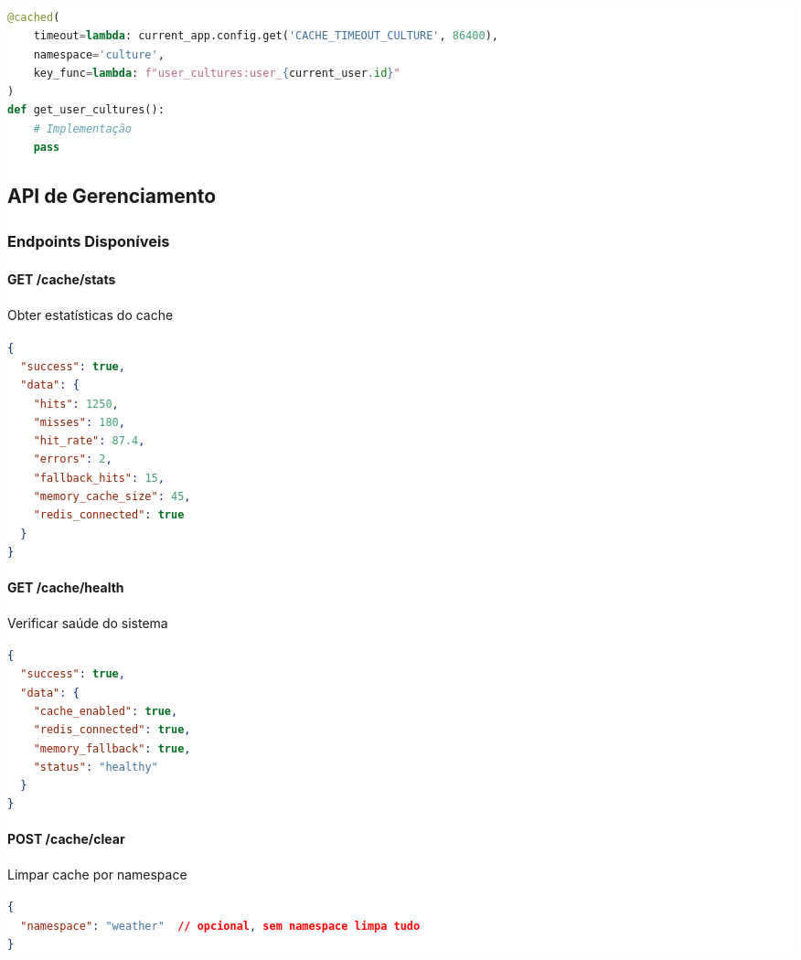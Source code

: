 ```python
@cached(
    timeout=lambda: current_app.config.get('CACHE_TIMEOUT_CULTURE', 86400),
    namespace='culture',
    key_func=lambda: f"user_cultures:user_{current_user.id}"
)
def get_user_cultures():
    # Implementação
    pass
```

## API de Gerenciamento

### Endpoints Disponíveis

#### GET /cache/stats
Obter estatísticas do cache
```json
{
  "success": true,
  "data": {
    "hits": 1250,
    "misses": 180,
    "hit_rate": 87.4,
    "errors": 2,
    "fallback_hits": 15,
    "memory_cache_size": 45,
    "redis_connected": true
  }
}
```

#### GET /cache/health
Verificar saúde do sistema
```json
{
  "success": true,
  "data": {
    "cache_enabled": true,
    "redis_connected": true,
    "memory_fallback": true,
    "status": "healthy"
  }
}
```

#### POST /cache/clear
Limpar cache por namespace
```json
{
  "namespace": "weather"  // opcional, sem namespace limpa tudo
}
```
